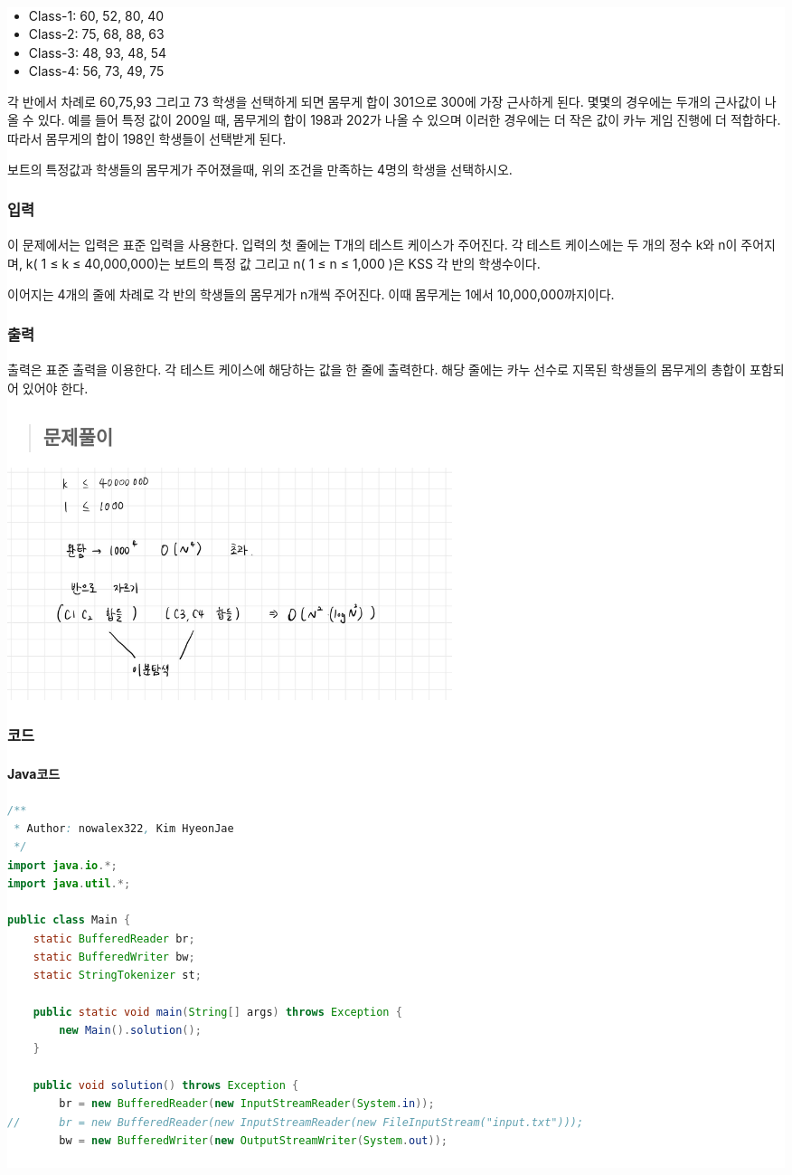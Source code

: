 <ul>
	<li>Class-1: 60, 52, 80, 40</li>
	<li>Class-2: 75, 68, 88, 63</li>
	<li>Class-3: 48, 93, 48, 54</li>
	<li>Class-4: 56, 73, 49, 75</li>
</ul>

<p>각 반에서 차례로 60,75,93 그리고 73 학생을 선택하게 되면 몸무게 합이 301으로 300에 가장 근사하게 된다. 몇몇의 경우에는 두개의 근사값이 나올 수 있다. 예를 들어 특정 값이 200일 때, 몸무게의 합이 198과 202가 나올 수 있으며 이러한 경우에는 더 작은 값이 카누 게임 진행에 더 적합하다. 따라서 몸무게의 합이 198인 학생들이 선택받게 된다.</p>

<p>보트의 특정값과 학생들의 몸무게가 주어졌을때, 위의 조건을 만족하는 4명의 학생을 선택하시오.</p>

### 입력 

 <p>이 문제에서는 입력은 표준 입력을 사용한다. 입력의 첫 줄에는 T개의 테스트 케이스가 주어진다. 각 테스트 케이스에는 두 개의 정수 k와 n이 주어지며, k( 1 ≤ k ≤ 40,000,000)는 보트의 특정 값 그리고 n( 1 ≤ n ≤ 1,000 )은 KSS 각 반의 학생수이다.</p>

<p>이어지는 4개의 줄에 차례로 각 반의 학생들의 몸무게가 n개씩 주어진다. 이때 몸무게는 1에서 10,000,000까지이다.</p>

### 출력 

 <p>출력은 표준 출력을 이용한다. 각 테스트 케이스에 해당하는 값을 한 줄에 출력한다. 해당 줄에는 카누 선수로 지목된 학생들의 몸무게의 총합이 포함되어 있어야 한다.</p>

> ## 문제풀이

![](/assets/posts/bd3564cb3656c1eb8e67379c288286f8e580b8cc15d665fe8969c9ac74a1c171.png)


### 코드

#### Java코드
```java
/**
 * Author: nowalex322, Kim HyeonJae
 */
import java.io.*;
import java.util.*;

public class Main {
	static BufferedReader br;
	static BufferedWriter bw;
	static StringTokenizer st;

	public static void main(String[] args) throws Exception {
		new Main().solution();
	}

	public void solution() throws Exception {
		br = new BufferedReader(new InputStreamReader(System.in));
//		br = new BufferedReader(new InputStreamReader(new FileInputStream("input.txt")));
		bw = new BufferedWriter(new OutputStreamWriter(System.out));
		
```